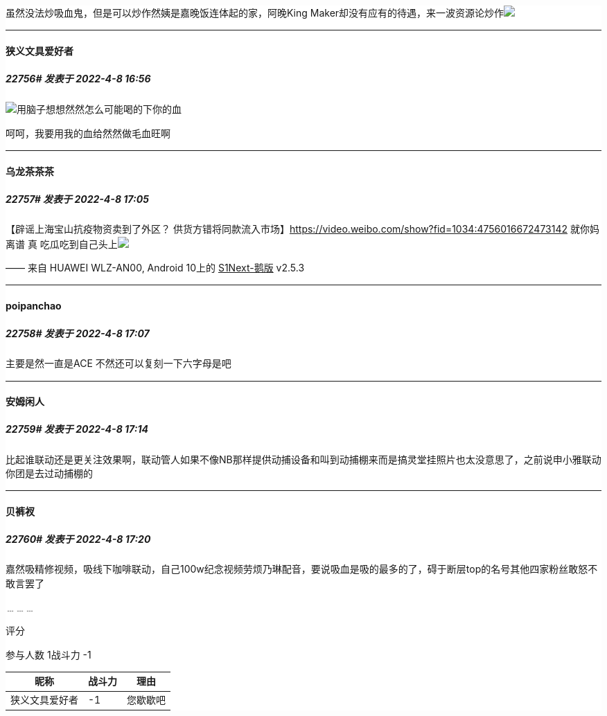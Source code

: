 虽然没法炒吸血鬼，但是可以炒作然姨是嘉晚饭连体起的家，阿晚King Maker却没有应有的待遇，来一波资源论炒作<img src="https://static.saraba1st.com/image/smiley/face2017/067.png" referrerpolicy="no-referrer">

*****

####  狭义文具爱好者  
##### 22756#       发表于 2022-4-8 16:56

<img src="https://static.saraba1st.com/image/smiley/face2017/074.png" referrerpolicy="no-referrer">用脑子想想然然怎么可能喝的下你的血

呵呵，我要用我的血给然然做毛血旺啊



*****

####  乌龙茶茶茶  
##### 22757#       发表于 2022-4-8 17:05

【辟谣上海宝山抗疫物资卖到了外区？
供货方错将同款流入市场】https://video.weibo.com/show?fid=1034:4756016672473142
就你妈离谱 真 吃瓜吃到自己头上<img src="https://static.saraba1st.com/image/smiley/face2017/003.png" referrerpolicy="no-referrer">

—— 来自 HUAWEI WLZ-AN00, Android 10上的 [S1Next-鹅版](https://github.com/ykrank/S1-Next/releases) v2.5.3

*****

####  poipanchao  
##### 22758#       发表于 2022-4-8 17:07

主要是然一直是ACE
不然还可以复刻一下六字母是吧



*****

####  安姆闲人  
##### 22759#       发表于 2022-4-8 17:14

比起谁联动还是更关注效果啊，联动管人如果不像NB那样提供动捕设备和叫到动捕棚来而是搞灵堂挂照片也太没意思了，之前说申小雅联动你团是去过动捕棚的

*****

####  贝裤衩  
##### 22760#       发表于 2022-4-8 17:20

嘉然吸精修视频，吸线下咖啡联动，自己100w纪念视频劳烦乃琳配音，要说吸血是吸的最多的了，碍于断层top的名号其他四家粉丝敢怒不敢言罢了

﹍﹍﹍

评分

 参与人数 1战斗力 -1

|昵称|战斗力|理由|
|----|---|---|
| 狭义文具爱好者|-1|您歇歇吧|

